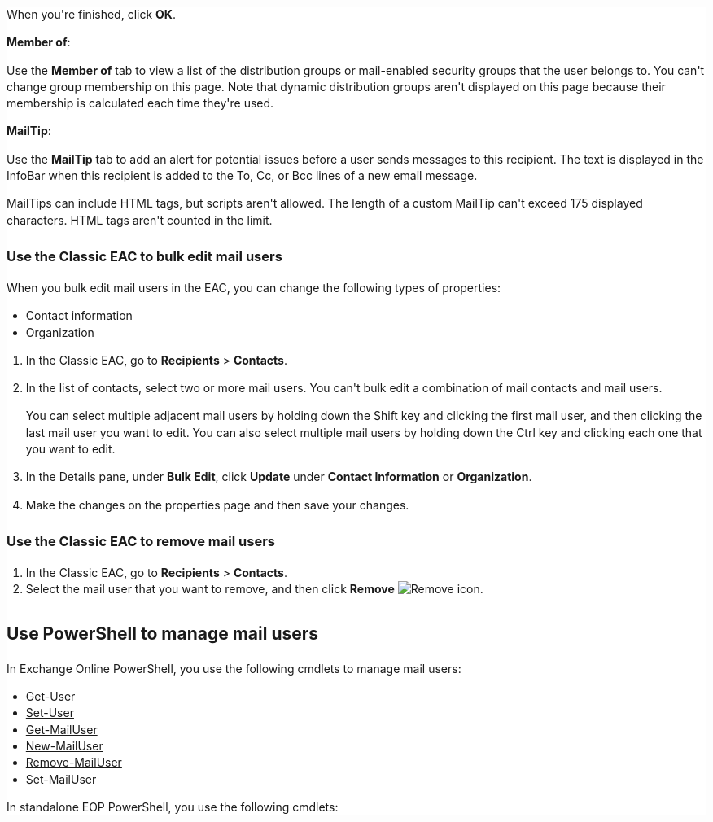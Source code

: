   When you're finished, click **OK**.

**Member of**:

Use the **Member of** tab to view a list of the distribution groups or mail-enabled security groups that the user belongs to. You can't change group membership on this page. Note that dynamic distribution groups aren't displayed on this page because their membership is calculated each time they're used.

**MailTip**:

Use the **MailTip** tab to add an alert for potential issues before a user sends messages to this recipient. The text is displayed in the InfoBar when this recipient is added to the To, Cc, or Bcc lines of a new email message.

MailTips can include HTML tags, but scripts aren't allowed. The length of a custom MailTip can't exceed 175 displayed characters. HTML tags aren't counted in the limit.

### Use the Classic EAC to bulk edit mail users

When you bulk edit mail users in the EAC, you can change the following types of properties:

- Contact information
- Organization

1. In the Classic EAC, go to **Recipients** \> **Contacts**.

2. In the list of contacts, select two or more mail users. You can't bulk edit a combination of mail contacts and mail users.

   You can select multiple adjacent mail users by holding down the Shift key and clicking the first mail user, and then clicking the last mail user you want to edit. You can also select multiple mail users by holding down the Ctrl key and clicking each one that you want to edit.

3. In the Details pane, under **Bulk Edit**, click **Update** under **Contact Information** or **Organization**.

4. Make the changes on the properties page and then save your changes.

### Use the Classic EAC to remove mail users

1. In the Classic EAC, go to **Recipients** \> **Contacts**.
2. Select the mail user that you want to remove, and then click **Remove** ![Remove icon](../media/ITPro_EAC_RemoveIcon.gif).

## Use PowerShell to manage mail users

In Exchange Online PowerShell, you use the following cmdlets to manage mail users:

- [Get-User](/powershell/module/exchange/get-user)
- [Set-User](/powershell/module/exchange/set-user)
- [Get-MailUser](/powershell/module/exchange/get-mailuser)
- [New-MailUser](/powershell/module/exchange/new-mailuser)
- [Remove-MailUser](/powershell/module/exchange/remove-mailuser)
- [Set-MailUser](/powershell/module/exchange/set-mailuser)

In standalone EOP PowerShell, you use the following cmdlets:
